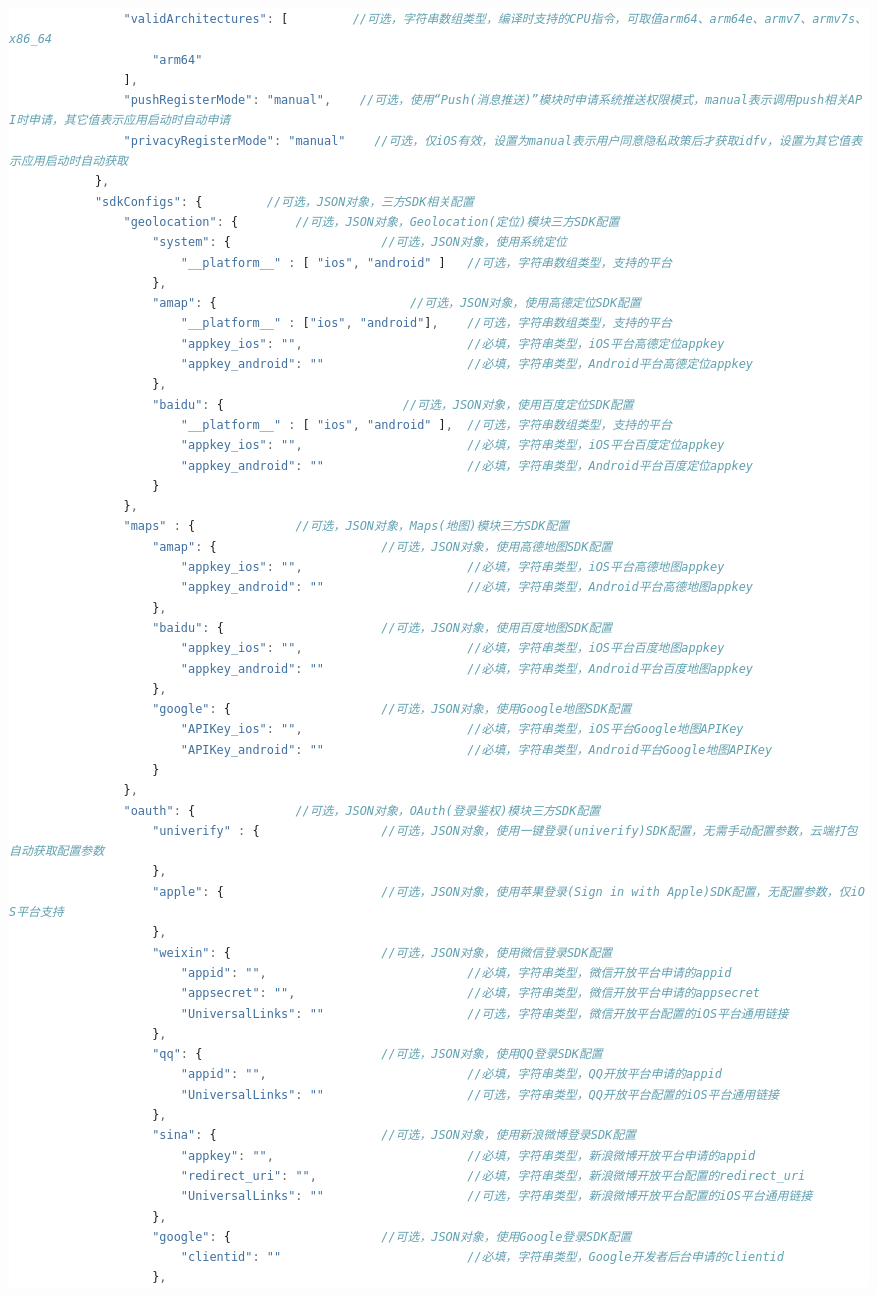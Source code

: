 ```javascript
                "validArchitectures": [         //可选，字符串数组类型，编译时支持的CPU指令，可取值arm64、arm64e、armv7、armv7s、x86_64
                    "arm64"
                ],
                "pushRegisterMode": "manual",    //可选，使用“Push(消息推送)”模块时申请系统推送权限模式，manual表示调用push相关API时申请，其它值表示应用启动时自动申请
                "privacyRegisterMode": "manual"    //可选，仅iOS有效，设置为manual表示用户同意隐私政策后才获取idfv，设置为其它值表示应用启动时自动获取
            },
            "sdkConfigs": {         //可选，JSON对象，三方SDK相关配置
                "geolocation": {        //可选，JSON对象，Geolocation(定位)模块三方SDK配置
                    "system": {                     //可选，JSON对象，使用系统定位
                        "__platform__" : [ "ios", "android" ]   //可选，字符串数组类型，支持的平台
                    },
                    "amap": {                           //可选，JSON对象，使用高德定位SDK配置
                        "__platform__" : ["ios", "android"],    //可选，字符串数组类型，支持的平台
                        "appkey_ios": "",                       //必填，字符串类型，iOS平台高德定位appkey
                        "appkey_android": ""                    //必填，字符串类型，Android平台高德定位appkey
                    },
                    "baidu": {                         //可选，JSON对象，使用百度定位SDK配置
                        "__platform__" : [ "ios", "android" ],  //可选，字符串数组类型，支持的平台
                        "appkey_ios": "",                       //必填，字符串类型，iOS平台百度定位appkey
                        "appkey_android": ""                    //必填，字符串类型，Android平台百度定位appkey
                    }
                },
                "maps" : {              //可选，JSON对象，Maps(地图)模块三方SDK配置
                    "amap": {                       //可选，JSON对象，使用高德地图SDK配置
                        "appkey_ios": "",                       //必填，字符串类型，iOS平台高德地图appkey
                        "appkey_android": ""                    //必填，字符串类型，Android平台高德地图appkey
                    },
                    "baidu": {                      //可选，JSON对象，使用百度地图SDK配置
                        "appkey_ios": "",                       //必填，字符串类型，iOS平台百度地图appkey
                        "appkey_android": ""                    //必填，字符串类型，Android平台百度地图appkey
                    },
                    "google": {                     //可选，JSON对象，使用Google地图SDK配置
                        "APIKey_ios": "",                       //必填，字符串类型，iOS平台Google地图APIKey
                        "APIKey_android": ""                    //必填，字符串类型，Android平台Google地图APIKey
                    }
                },
                "oauth": {              //可选，JSON对象，OAuth(登录鉴权)模块三方SDK配置
                    "univerify" : {                 //可选，JSON对象，使用一键登录(univerify)SDK配置，无需手动配置参数，云端打包自动获取配置参数
                    },
                    "apple": {                      //可选，JSON对象，使用苹果登录(Sign in with Apple)SDK配置，无配置参数，仅iOS平台支持
                    },
                    "weixin": {                     //可选，JSON对象，使用微信登录SDK配置
                        "appid": "",                            //必填，字符串类型，微信开放平台申请的appid
                        "appsecret": "",                        //必填，字符串类型，微信开放平台申请的appsecret
                        "UniversalLinks": ""                    //可选，字符串类型，微信开放平台配置的iOS平台通用链接
                    },
                    "qq": {                         //可选，JSON对象，使用QQ登录SDK配置
                        "appid": "",                            //必填，字符串类型，QQ开放平台申请的appid
                        "UniversalLinks": ""                    //可选，字符串类型，QQ开放平台配置的iOS平台通用链接
                    },
                    "sina": {                       //可选，JSON对象，使用新浪微博登录SDK配置
                        "appkey": "",                           //必填，字符串类型，新浪微博开放平台申请的appid
                        "redirect_uri": "",                     //必填，字符串类型，新浪微博开放平台配置的redirect_uri
                        "UniversalLinks": ""                    //可选，字符串类型，新浪微博开放平台配置的iOS平台通用链接
                    },
                    "google": {                     //可选，JSON对象，使用Google登录SDK配置
                        "clientid": ""                          //必填，字符串类型，Google开发者后台申请的clientid
                    },
```